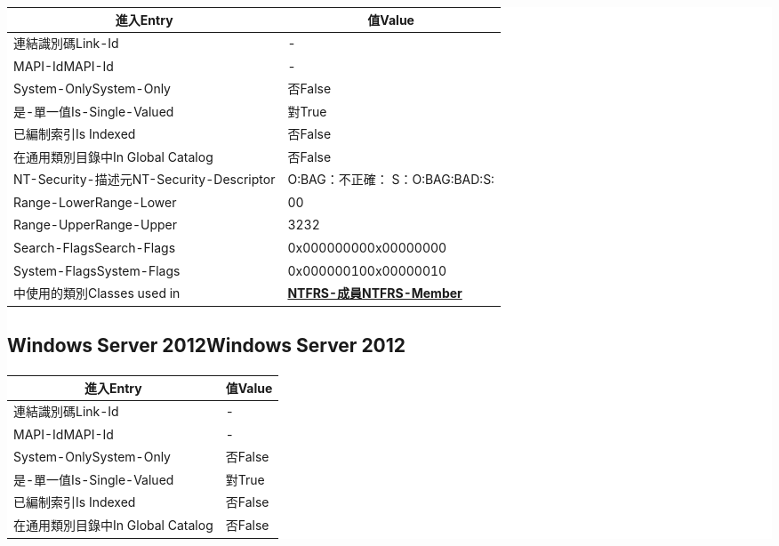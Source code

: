 | <span data-ttu-id="257a3-230">進入</span><span class="sxs-lookup"><span data-stu-id="257a3-230">Entry</span></span> | <span data-ttu-id="257a3-231">值</span><span class="sxs-lookup"><span data-stu-id="257a3-231">Value</span></span> |
|------------------------|--------------------------------------------------|
| <span data-ttu-id="257a3-232">連結識別碼</span><span class="sxs-lookup"><span data-stu-id="257a3-232">Link-Id</span></span>                | \-                                               |
| <span data-ttu-id="257a3-233">MAPI-Id</span><span class="sxs-lookup"><span data-stu-id="257a3-233">MAPI-Id</span></span>                | \-                                               |
| <span data-ttu-id="257a3-234">System-Only</span><span class="sxs-lookup"><span data-stu-id="257a3-234">System-Only</span></span>            | <span data-ttu-id="257a3-235">否</span><span class="sxs-lookup"><span data-stu-id="257a3-235">False</span></span>                                            |
| <span data-ttu-id="257a3-236">是-單一值</span><span class="sxs-lookup"><span data-stu-id="257a3-236">Is-Single-Valued</span></span>       | <span data-ttu-id="257a3-237">對</span><span class="sxs-lookup"><span data-stu-id="257a3-237">True</span></span>                                             |
| <span data-ttu-id="257a3-238">已編制索引</span><span class="sxs-lookup"><span data-stu-id="257a3-238">Is Indexed</span></span>             | <span data-ttu-id="257a3-239">否</span><span class="sxs-lookup"><span data-stu-id="257a3-239">False</span></span>                                            |
| <span data-ttu-id="257a3-240">在通用類別目錄中</span><span class="sxs-lookup"><span data-stu-id="257a3-240">In Global Catalog</span></span>      | <span data-ttu-id="257a3-241">否</span><span class="sxs-lookup"><span data-stu-id="257a3-241">False</span></span>                                            |
| <span data-ttu-id="257a3-242">NT-Security-描述元</span><span class="sxs-lookup"><span data-stu-id="257a3-242">NT-Security-Descriptor</span></span> | <span data-ttu-id="257a3-243">O:BAG：不正確： S：</span><span class="sxs-lookup"><span data-stu-id="257a3-243">O:BAG:BAD:S:</span></span>                                     |
| <span data-ttu-id="257a3-244">Range-Lower</span><span class="sxs-lookup"><span data-stu-id="257a3-244">Range-Lower</span></span>            | <span data-ttu-id="257a3-245">0</span><span class="sxs-lookup"><span data-stu-id="257a3-245">0</span></span>                                                |
| <span data-ttu-id="257a3-246">Range-Upper</span><span class="sxs-lookup"><span data-stu-id="257a3-246">Range-Upper</span></span>            | <span data-ttu-id="257a3-247">32</span><span class="sxs-lookup"><span data-stu-id="257a3-247">32</span></span>                                               |
| <span data-ttu-id="257a3-248">Search-Flags</span><span class="sxs-lookup"><span data-stu-id="257a3-248">Search-Flags</span></span>           | <span data-ttu-id="257a3-249">0x00000000</span><span class="sxs-lookup"><span data-stu-id="257a3-249">0x00000000</span></span>                                       |
| <span data-ttu-id="257a3-250">System-Flags</span><span class="sxs-lookup"><span data-stu-id="257a3-250">System-Flags</span></span>           | <span data-ttu-id="257a3-251">0x00000010</span><span class="sxs-lookup"><span data-stu-id="257a3-251">0x00000010</span></span>                                       |
| <span data-ttu-id="257a3-252">中使用的類別</span><span class="sxs-lookup"><span data-stu-id="257a3-252">Classes used in</span></span>        | [<span data-ttu-id="257a3-253">**NTFRS-成員**</span><span class="sxs-lookup"><span data-stu-id="257a3-253">**NTFRS-Member**</span></span>](c-ntfrsmember.md)<br/> |



## <a name="windows-server-2012"></a><span data-ttu-id="257a3-254">Windows Server 2012</span><span class="sxs-lookup"><span data-stu-id="257a3-254">Windows Server 2012</span></span>



| <span data-ttu-id="257a3-255">進入</span><span class="sxs-lookup"><span data-stu-id="257a3-255">Entry</span></span> | <span data-ttu-id="257a3-256">值</span><span class="sxs-lookup"><span data-stu-id="257a3-256">Value</span></span> |
|------------------------|--------------------------------------------------|
| <span data-ttu-id="257a3-257">連結識別碼</span><span class="sxs-lookup"><span data-stu-id="257a3-257">Link-Id</span></span>                | \-                                               |
| <span data-ttu-id="257a3-258">MAPI-Id</span><span class="sxs-lookup"><span data-stu-id="257a3-258">MAPI-Id</span></span>                | \-                                               |
| <span data-ttu-id="257a3-259">System-Only</span><span class="sxs-lookup"><span data-stu-id="257a3-259">System-Only</span></span>            | <span data-ttu-id="257a3-260">否</span><span class="sxs-lookup"><span data-stu-id="257a3-260">False</span></span>                                            |
| <span data-ttu-id="257a3-261">是-單一值</span><span class="sxs-lookup"><span data-stu-id="257a3-261">Is-Single-Valued</span></span>       | <span data-ttu-id="257a3-262">對</span><span class="sxs-lookup"><span data-stu-id="257a3-262">True</span></span>                                             |
| <span data-ttu-id="257a3-263">已編制索引</span><span class="sxs-lookup"><span data-stu-id="257a3-263">Is Indexed</span></span>             | <span data-ttu-id="257a3-264">否</span><span class="sxs-lookup"><span data-stu-id="257a3-264">False</span></span>                                            |
| <span data-ttu-id="257a3-265">在通用類別目錄中</span><span class="sxs-lookup"><span data-stu-id="257a3-265">In Global Catalog</span></span>      | <span data-ttu-id="257a3-266">否</span><span class="sxs-lookup"><span data-stu-id="257a3-266">False</span></span>                                            |
